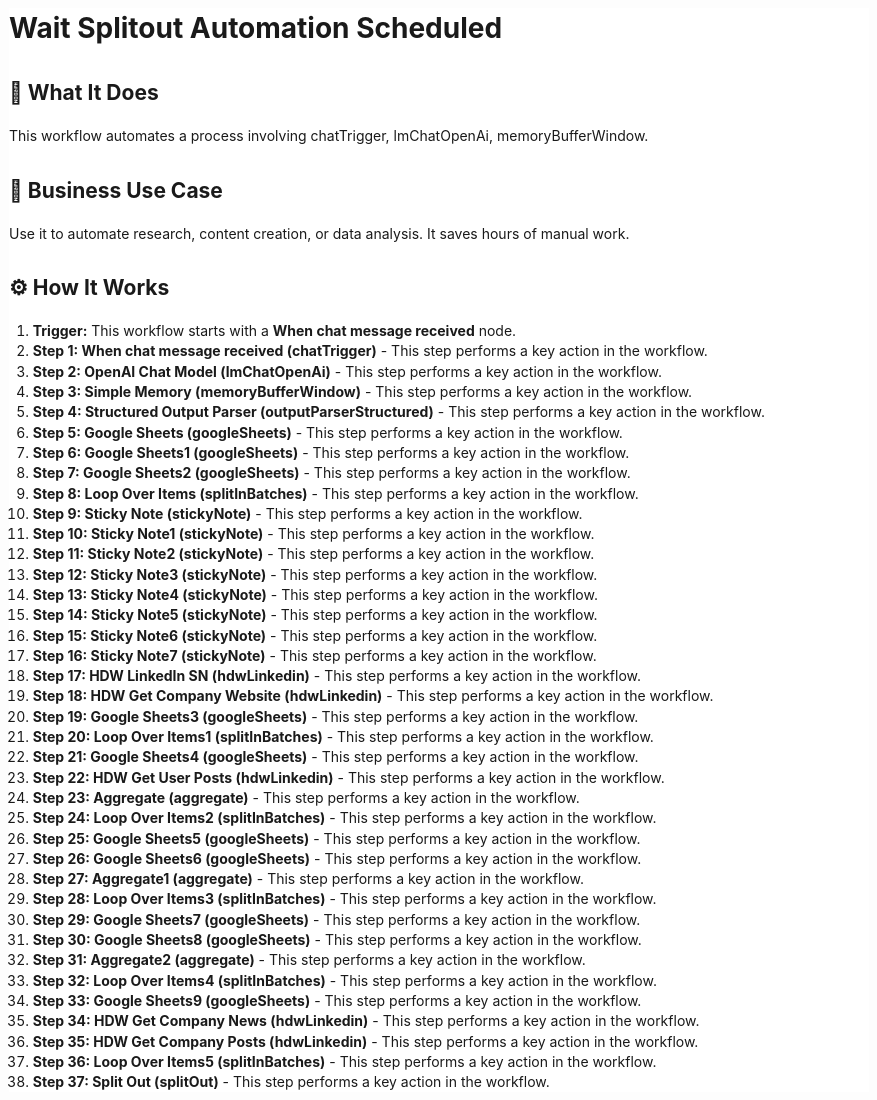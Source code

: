 # Wait Splitout Automation Scheduled

## 🚀 What It Does
This workflow automates a process involving chatTrigger, lmChatOpenAi, memoryBufferWindow.

## 💼 Business Use Case
Use it to automate research, content creation, or data analysis. It saves hours of manual work.

## ⚙️ How It Works
1.  **Trigger:** This workflow starts with a **When chat message received** node.
2. **Step 1: When chat message received (chatTrigger)** - This step performs a key action in the workflow.
3. **Step 2: OpenAI Chat Model (lmChatOpenAi)** - This step performs a key action in the workflow.
4. **Step 3: Simple Memory (memoryBufferWindow)** - This step performs a key action in the workflow.
5. **Step 4: Structured Output Parser (outputParserStructured)** - This step performs a key action in the workflow.
6. **Step 5: Google Sheets (googleSheets)** - This step performs a key action in the workflow.
7. **Step 6: Google Sheets1 (googleSheets)** - This step performs a key action in the workflow.
8. **Step 7: Google Sheets2 (googleSheets)** - This step performs a key action in the workflow.
9. **Step 8: Loop Over Items (splitInBatches)** - This step performs a key action in the workflow.
10. **Step 9: Sticky Note (stickyNote)** - This step performs a key action in the workflow.
11. **Step 10: Sticky Note1 (stickyNote)** - This step performs a key action in the workflow.
12. **Step 11: Sticky Note2 (stickyNote)** - This step performs a key action in the workflow.
13. **Step 12: Sticky Note3 (stickyNote)** - This step performs a key action in the workflow.
14. **Step 13: Sticky Note4 (stickyNote)** - This step performs a key action in the workflow.
15. **Step 14: Sticky Note5 (stickyNote)** - This step performs a key action in the workflow.
16. **Step 15: Sticky Note6 (stickyNote)** - This step performs a key action in the workflow.
17. **Step 16: Sticky Note7 (stickyNote)** - This step performs a key action in the workflow.
18. **Step 17: HDW LinkedIn SN (hdwLinkedin)** - This step performs a key action in the workflow.
19. **Step 18: HDW Get Company Website (hdwLinkedin)** - This step performs a key action in the workflow.
20. **Step 19: Google Sheets3 (googleSheets)** - This step performs a key action in the workflow.
21. **Step 20: Loop Over Items1 (splitInBatches)** - This step performs a key action in the workflow.
22. **Step 21: Google Sheets4 (googleSheets)** - This step performs a key action in the workflow.
23. **Step 22: HDW Get User Posts (hdwLinkedin)** - This step performs a key action in the workflow.
24. **Step 23: Aggregate (aggregate)** - This step performs a key action in the workflow.
25. **Step 24: Loop Over Items2 (splitInBatches)** - This step performs a key action in the workflow.
26. **Step 25: Google Sheets5 (googleSheets)** - This step performs a key action in the workflow.
27. **Step 26: Google Sheets6 (googleSheets)** - This step performs a key action in the workflow.
28. **Step 27: Aggregate1 (aggregate)** - This step performs a key action in the workflow.
29. **Step 28: Loop Over Items3 (splitInBatches)** - This step performs a key action in the workflow.
30. **Step 29: Google Sheets7 (googleSheets)** - This step performs a key action in the workflow.
31. **Step 30: Google Sheets8 (googleSheets)** - This step performs a key action in the workflow.
32. **Step 31: Aggregate2 (aggregate)** - This step performs a key action in the workflow.
33. **Step 32: Loop Over Items4 (splitInBatches)** - This step performs a key action in the workflow.
34. **Step 33: Google Sheets9 (googleSheets)** - This step performs a key action in the workflow.
35. **Step 34: HDW Get Company News (hdwLinkedin)** - This step performs a key action in the workflow.
36. **Step 35: HDW Get Company Posts (hdwLinkedin)** - This step performs a key action in the workflow.
37. **Step 36: Loop Over Items5 (splitInBatches)** - This step performs a key action in the workflow.
38. **Step 37: Split Out (splitOut)** - This step performs a key action in the workflow.
